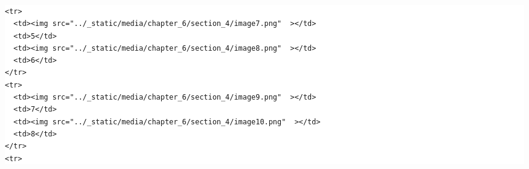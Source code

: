     <tr>
      <td><img src="../_static/media/chapter_6/section_4/image7.png"  ></td>
      <td>5</td>
      <td><img src="../_static/media/chapter_6/section_4/image8.png"  ></td>
      <td>6</td>
    </tr>
    <tr>
      <td><img src="../_static/media/chapter_6/section_4/image9.png"  ></td>
      <td>7</td>
      <td><img src="../_static/media/chapter_6/section_4/image10.png"  ></td>
      <td>8</td>
    </tr>
    <tr>
